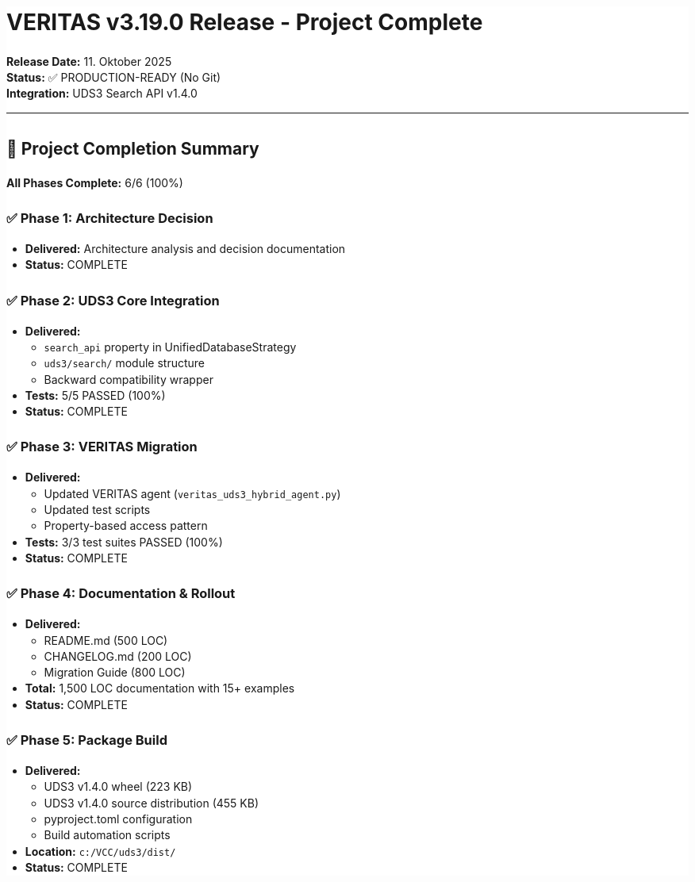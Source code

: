 # VERITAS v3.19.0 Release - Project Complete

**Release Date:** 11. Oktober 2025  
**Status:** ✅ PRODUCTION-READY (No Git)  
**Integration:** UDS3 Search API v1.4.0

---

## 🎉 Project Completion Summary

**All Phases Complete:** 6/6 (100%)

### ✅ Phase 1: Architecture Decision
- **Delivered:** Architecture analysis and decision documentation
- **Status:** COMPLETE

### ✅ Phase 2: UDS3 Core Integration
- **Delivered:** 
  - `search_api` property in UnifiedDatabaseStrategy
  - `uds3/search/` module structure
  - Backward compatibility wrapper
- **Tests:** 5/5 PASSED (100%)
- **Status:** COMPLETE

### ✅ Phase 3: VERITAS Migration
- **Delivered:**
  - Updated VERITAS agent (`veritas_uds3_hybrid_agent.py`)
  - Updated test scripts
  - Property-based access pattern
- **Tests:** 3/3 test suites PASSED (100%)
- **Status:** COMPLETE

### ✅ Phase 4: Documentation & Rollout
- **Delivered:**
  - README.md (500 LOC)
  - CHANGELOG.md (200 LOC)
  - Migration Guide (800 LOC)
- **Total:** 1,500 LOC documentation with 15+ examples
- **Status:** COMPLETE

### ✅ Phase 5: Package Build
- **Delivered:**
  - UDS3 v1.4.0 wheel (223 KB)
  - UDS3 v1.4.0 source distribution (455 KB)
  - pyproject.toml configuration
  - Build automation scripts
- **Location:** `c:/VCC/uds3/dist/`
- **Status:** COMPLETE
